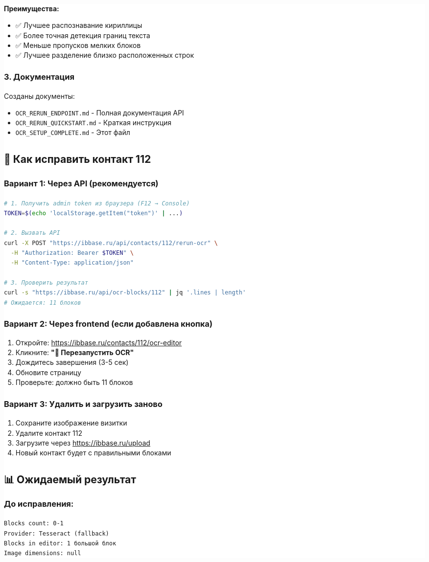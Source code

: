 **Преимущества:**
- ✅ Лучшее распознавание кириллицы
- ✅ Более точная детекция границ текста
- ✅ Меньше пропусков мелких блоков
- ✅ Лучшее разделение близко расположенных строк

### 3. Документация

Созданы документы:
- `OCR_RERUN_ENDPOINT.md` - Полная документация API
- `OCR_RERUN_QUICKSTART.md` - Краткая инструкция
- `OCR_SETUP_COMPLETE.md` - Этот файл

## 🚀 Как исправить контакт 112

### Вариант 1: Через API (рекомендуется)

```bash
# 1. Получить admin token из браузера (F12 → Console)
TOKEN=$(echo 'localStorage.getItem("token")' | ...)

# 2. Вызвать API
curl -X POST "https://ibbase.ru/api/contacts/112/rerun-ocr" \
  -H "Authorization: Bearer $TOKEN" \
  -H "Content-Type: application/json"

# 3. Проверить результат
curl -s "https://ibbase.ru/api/ocr-blocks/112" | jq '.lines | length'
# Ожидается: 11 блоков
```

### Вариант 2: Через frontend (если добавлена кнопка)

1. Откройте: https://ibbase.ru/contacts/112/ocr-editor
2. Кликните: **"🔄 Перезапустить OCR"**
3. Дождитесь завершения (3-5 сек)
4. Обновите страницу
5. Проверьте: должно быть 11 блоков

### Вариант 3: Удалить и загрузить заново

1. Сохраните изображение визитки
2. Удалите контакт 112
3. Загрузите через https://ibbase.ru/upload
4. Новый контакт будет с правильными блоками

## 📊 Ожидаемый результат

### До исправления:
```
Blocks count: 0-1
Provider: Tesseract (fallback)
Blocks in editor: 1 большой блок
Image dimensions: null
```
